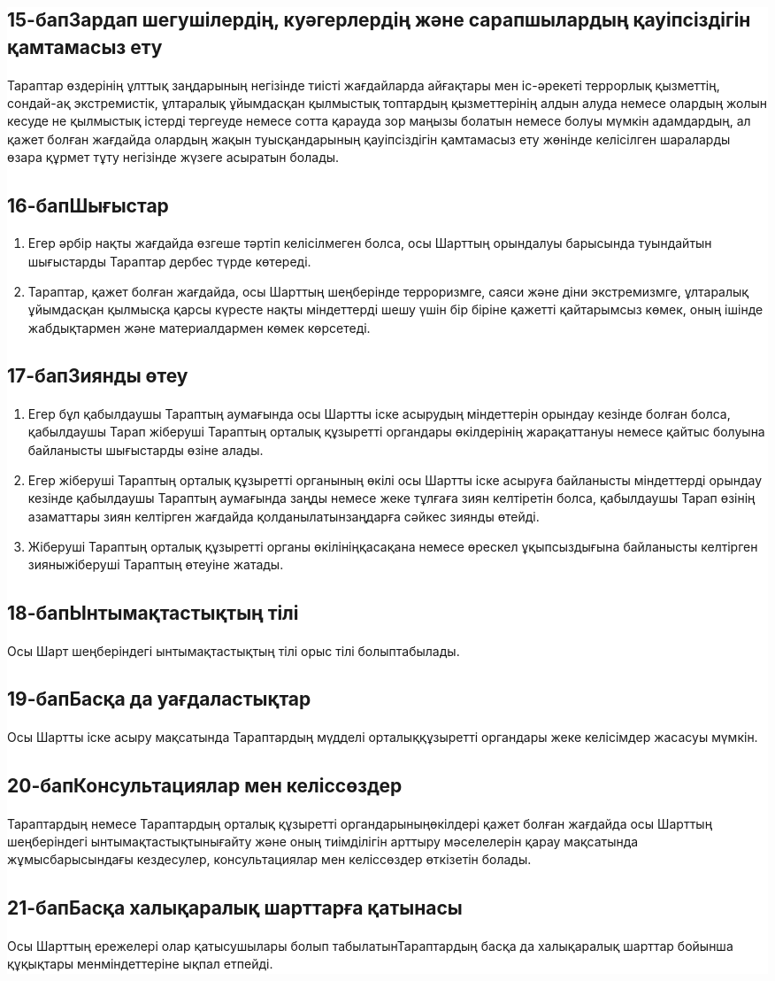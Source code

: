 ## 15-бапЗардап шегушiлердiң, куәгерлердiң және сарапшылардың қауiпсiздігін қамтамасыз ету

Тараптар өздерiнiң ұлттық заңдарының негiзiнде тиiстi жағдайларда айғақтары мен iс-әрекетi террорлық қызметтiң, сондай-ақ экстремистiк, ұлтаралық ұйымдасқан қылмыстық топтардың қызметтерiнiң алдын алуда немесе олардың жолын кесуде не қылмыстық iстердi тергеуде немесе сотта қарауда зор маңызы болатын немесе болуы мүмкiн адамдардың, ал қажет болған жағдайда олардың жақын туысқандарының қауiпсiздiгiн қамтамасыз ету жөнiнде келiсілген шараларды өзара құрмет тұту негiзiнде жүзеге асыратын болады.

## 16-бапШығыстар

1. Егер әрбiр нақты жағдайда өзгеше тәртiп келiсiлмеген болса, осы Шарттың орындалуы барысында туындайтын шығыстарды Тараптар дербес түрде көтередi.

2. Тараптар, қажет болған жағдайда, осы Шарттың шеңберiнде терроризмге, саяси және дiни экстремизмге, ұлтаралық ұйымдасқан қылмысқа қарсы күресте нақты мiндеттердi шешу үшiн бiр бiрiне қажеттi қайтарымсыз көмек, оның iшiнде жабдықтармен және материалдармен көмек көрсетедi.

## 17-бапЗиянды өтеу

1. Егер бұл қабылдаушы Тараптың аумағында осы Шартты iске асырудың мiндеттерiн орындау кезiнде болған болса, қабылдаушы Тарап жiберушi Тараптың орталық құзыреттi органдары өкiлдерінің жарақаттануы немесе қайтыс болуына байланысты шығыстарды өзiне алады.

2. Егер жiберушi Тараптың орталық құзыреттi органының өкiлi осы Шартты iске асыруға байланысты мiндеттердi орындау кезiнде қабылдаушы Тараптың аумағында заңды немесе жеке тұлғаға зиян келтiретiн болса, қабылдаушы Тарап өзiнiң азаматтары зиян келтiрген жағдайда қолданылатынзаңдарға сәйкес зиянды өтейдi.

3. Жiберушi Тараптың орталық құзыреттi органы өкiлiнiңқасақана немесе өрескел ұқыпсыздығына байланысты келтiрген зияныжiберушi Тараптың өтеуiне жатады.

## 18-бапЫнтымақтастықтың тiлi

Осы Шарт шеңберiндегі ынтымақтастықтың тiлi орыс тiлi болыптабылады.

## 19-бапБасқа да уағдаластықтар

Осы Шартты iске асыру мақсатында Тараптардың мүдделi орталыққұзыреттi органдары жеке келісiмдер жасасуы мүмкiн.

## 20-бапКонсультациялар мен келiссөздер

Тараптардың немесе Тараптардың орталық құзыреттi органдарыныңөкiлдерi қажет болған жағдайда осы Шарттың шеңберiндегi ынтымақтастықтынығайту және оның тиiмдiлігін арттыру мәселелерiн қарау мақсатында жұмысбарысындағы кездесулер, консультациялар мен келiссөздер өткiзетiн болады.

## 21-бапБасқа халықаралық шарттарға қатынасы

Осы Шарттың ережелерi олар қатысушылары болып табылатынТараптардың басқа да халықаралық шарттар бойынша құқықтары менмiндеттерiне ықпал етпейдi.
